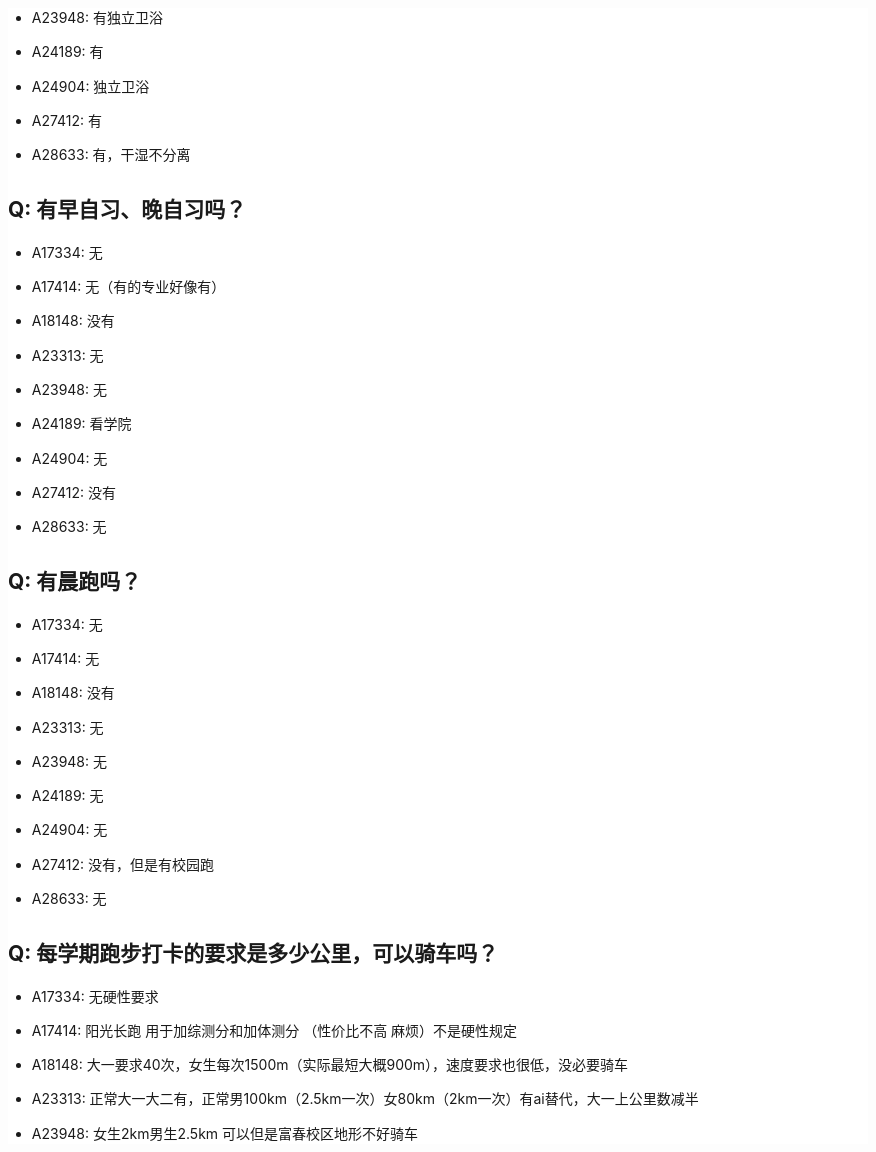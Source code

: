 - A23948: 有独立卫浴

- A24189: 有

- A24904: 独立卫浴

- A27412: 有

- A28633: 有，干湿不分离

## Q: 有早自习、晚自习吗？

- A17334: 无

- A17414: 无（有的专业好像有）

- A18148: 没有

- A23313: 无

- A23948: 无

- A24189: 看学院

- A24904: 无

- A27412: 没有

- A28633: 无

## Q: 有晨跑吗？

- A17334: 无

- A17414: 无

- A18148: 没有

- A23313: 无

- A23948: 无

- A24189: 无

- A24904: 无

- A27412: 没有，但是有校园跑

- A28633: 无

## Q: 每学期跑步打卡的要求是多少公里，可以骑车吗？

- A17334: 无硬性要求

- A17414: 阳光长跑 用于加综测分和加体测分 （性价比不高 麻烦）不是硬性规定

- A18148: 大一要求40次，女生每次1500m（实际最短大概900m），速度要求也很低，没必要骑车

- A23313: 正常大一大二有，正常男100km（2.5km一次）女80km（2km一次）有ai替代，大一上公里数减半

- A23948: 女生2km男生2.5km 可以但是富春校区地形不好骑车
